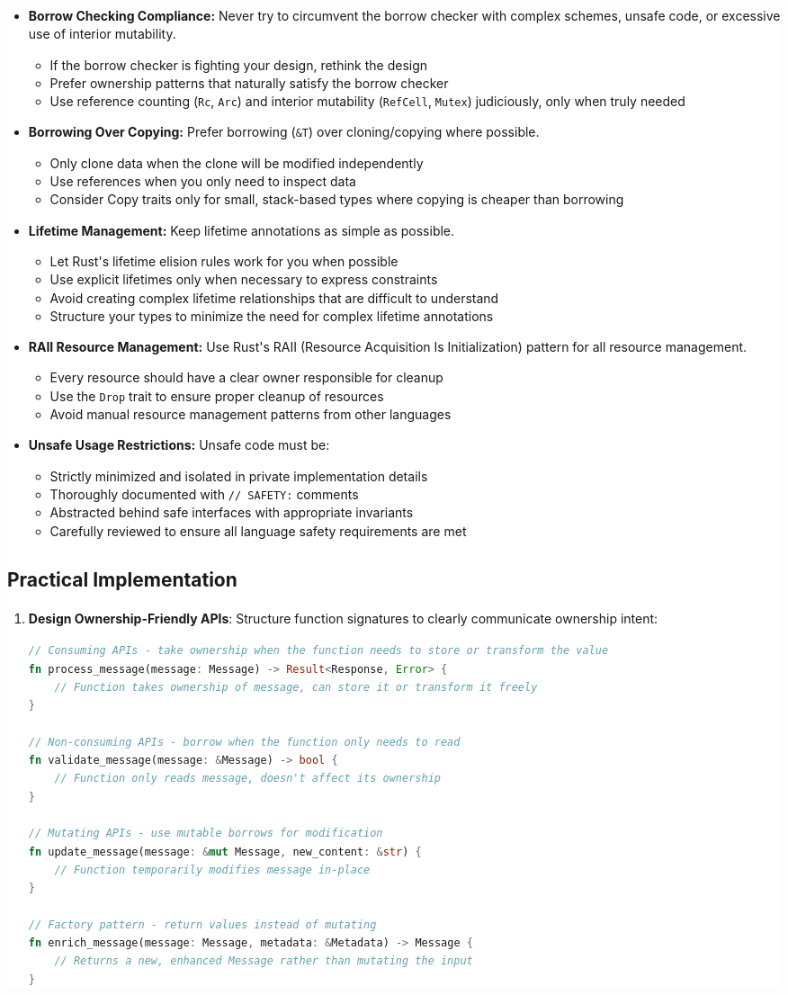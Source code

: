- **Borrow Checking Compliance:** Never try to circumvent the borrow checker with complex schemes, unsafe code, or excessive use of interior mutability.
  - If the borrow checker is fighting your design, rethink the design
  - Prefer ownership patterns that naturally satisfy the borrow checker
  - Use reference counting (`Rc`, `Arc`) and interior mutability (`RefCell`, `Mutex`) judiciously, only when truly needed

- **Borrowing Over Copying:** Prefer borrowing (`&T`) over cloning/copying where possible.
  - Only clone data when the clone will be modified independently
  - Use references when you only need to inspect data
  - Consider Copy traits only for small, stack-based types where copying is cheaper than borrowing

- **Lifetime Management:** Keep lifetime annotations as simple as possible.
  - Let Rust's lifetime elision rules work for you when possible
  - Use explicit lifetimes only when necessary to express constraints
  - Avoid creating complex lifetime relationships that are difficult to understand
  - Structure your types to minimize the need for complex lifetime annotations

- **RAII Resource Management:** Use Rust's RAII (Resource Acquisition Is Initialization) pattern for all resource management.
  - Every resource should have a clear owner responsible for cleanup
  - Use the `Drop` trait to ensure proper cleanup of resources
  - Avoid manual resource management patterns from other languages

- **Unsafe Usage Restrictions:** Unsafe code must be:
  - Strictly minimized and isolated in private implementation details
  - Thoroughly documented with `// SAFETY:` comments
  - Abstracted behind safe interfaces with appropriate invariants
  - Carefully reviewed to ensure all language safety requirements are met

## Practical Implementation

1. **Design Ownership-Friendly APIs**: Structure function signatures to clearly communicate ownership intent:

   ```rust
   // Consuming APIs - take ownership when the function needs to store or transform the value
   fn process_message(message: Message) -> Result<Response, Error> {
       // Function takes ownership of message, can store it or transform it freely
   }
   
   // Non-consuming APIs - borrow when the function only needs to read
   fn validate_message(message: &Message) -> bool {
       // Function only reads message, doesn't affect its ownership
   }
   
   // Mutating APIs - use mutable borrows for modification
   fn update_message(message: &mut Message, new_content: &str) {
       // Function temporarily modifies message in-place
   }
   
   // Factory pattern - return values instead of mutating
   fn enrich_message(message: Message, metadata: &Metadata) -> Message {
       // Returns a new, enhanced Message rather than mutating the input
   }
   ```
